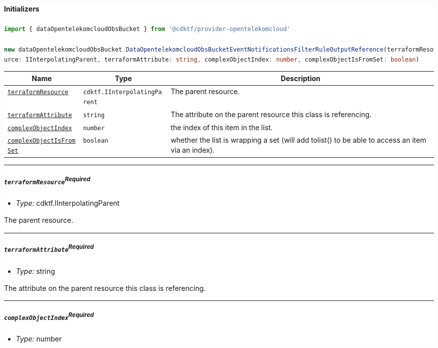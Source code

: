 #### Initializers <a name="Initializers" id="@cdktf/provider-opentelekomcloud.dataOpentelekomcloudObsBucket.DataOpentelekomcloudObsBucketEventNotificationsFilterRuleOutputReference.Initializer"></a>

```typescript
import { dataOpentelekomcloudObsBucket } from '@cdktf/provider-opentelekomcloud'

new dataOpentelekomcloudObsBucket.DataOpentelekomcloudObsBucketEventNotificationsFilterRuleOutputReference(terraformResource: IInterpolatingParent, terraformAttribute: string, complexObjectIndex: number, complexObjectIsFromSet: boolean)
```

| **Name** | **Type** | **Description** |
| --- | --- | --- |
| <code><a href="#@cdktf/provider-opentelekomcloud.dataOpentelekomcloudObsBucket.DataOpentelekomcloudObsBucketEventNotificationsFilterRuleOutputReference.Initializer.parameter.terraformResource">terraformResource</a></code> | <code>cdktf.IInterpolatingParent</code> | The parent resource. |
| <code><a href="#@cdktf/provider-opentelekomcloud.dataOpentelekomcloudObsBucket.DataOpentelekomcloudObsBucketEventNotificationsFilterRuleOutputReference.Initializer.parameter.terraformAttribute">terraformAttribute</a></code> | <code>string</code> | The attribute on the parent resource this class is referencing. |
| <code><a href="#@cdktf/provider-opentelekomcloud.dataOpentelekomcloudObsBucket.DataOpentelekomcloudObsBucketEventNotificationsFilterRuleOutputReference.Initializer.parameter.complexObjectIndex">complexObjectIndex</a></code> | <code>number</code> | the index of this item in the list. |
| <code><a href="#@cdktf/provider-opentelekomcloud.dataOpentelekomcloudObsBucket.DataOpentelekomcloudObsBucketEventNotificationsFilterRuleOutputReference.Initializer.parameter.complexObjectIsFromSet">complexObjectIsFromSet</a></code> | <code>boolean</code> | whether the list is wrapping a set (will add tolist() to be able to access an item via an index). |

---

##### `terraformResource`<sup>Required</sup> <a name="terraformResource" id="@cdktf/provider-opentelekomcloud.dataOpentelekomcloudObsBucket.DataOpentelekomcloudObsBucketEventNotificationsFilterRuleOutputReference.Initializer.parameter.terraformResource"></a>

- *Type:* cdktf.IInterpolatingParent

The parent resource.

---

##### `terraformAttribute`<sup>Required</sup> <a name="terraformAttribute" id="@cdktf/provider-opentelekomcloud.dataOpentelekomcloudObsBucket.DataOpentelekomcloudObsBucketEventNotificationsFilterRuleOutputReference.Initializer.parameter.terraformAttribute"></a>

- *Type:* string

The attribute on the parent resource this class is referencing.

---

##### `complexObjectIndex`<sup>Required</sup> <a name="complexObjectIndex" id="@cdktf/provider-opentelekomcloud.dataOpentelekomcloudObsBucket.DataOpentelekomcloudObsBucketEventNotificationsFilterRuleOutputReference.Initializer.parameter.complexObjectIndex"></a>

- *Type:* number
